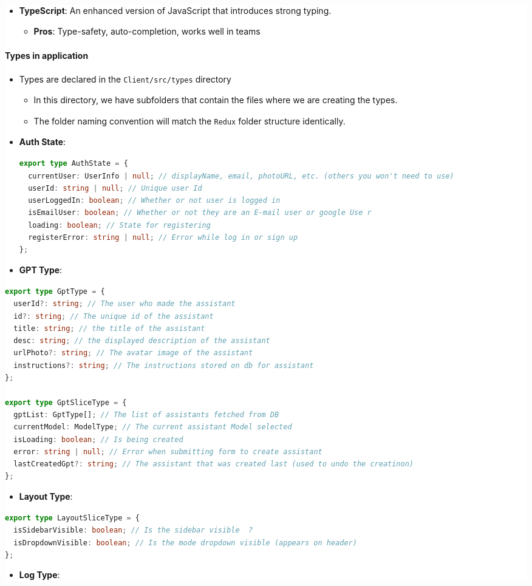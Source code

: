 - **TypeScript**: An enhanced version of JavaScript that introduces strong typing.

  - **Pros**: Type-safety, auto-completion, works well in teams

#### Types in application

- Types are declared in the `Client/src/types` directory

  - In this directory, we have subfolders that contain the files where we are creating the types.

  - The folder naming convention will match the `Redux` folder structure identically.

- **Auth State**:

  ```typescript
  export type AuthState = {
    currentUser: UserInfo | null; // displayName, email, photoURL, etc. (others you won't need to use)
    userId: string | null; // Unique user Id
    userLoggedIn: boolean; // Whether or not user is logged in
    isEmailUser: boolean; // Whether or not they are an E-mail user or google Use r
    loading: boolean; // State for registering
    registerError: string | null; // Error while log in or sign up
  };
  ```

- **GPT Type**:

```typescript
export type GptType = {
  userId?: string; // The user who made the assistant
  id?: string; // The unique id of the assistant
  title: string; // the title of the assistant
  desc: string; // the displayed description of the assistant
  urlPhoto?: string; // The avatar image of the assistant
  instructions?: string; // The instructions stored on db for assistant
};

export type GptSliceType = {
  gptList: GptType[]; // The list of assistants fetched from DB
  currentModel: ModelType; // The current assistant Model selected
  isLoading: boolean; // Is being created
  error: string | null; // Error when submitting form to create assistant
  lastCreatedGpt?: string; // The assistant that was created last (used to undo the creatinon)
};
```

- **Layout Type**:

```typescript
export type LayoutSliceType = {
  isSidebarVisible: boolean; // Is the sidebar visible  ?
  isDropdownVisible: boolean; // Is the mode dropdown visible (appears on header)
};
```

- **Log Type**:
